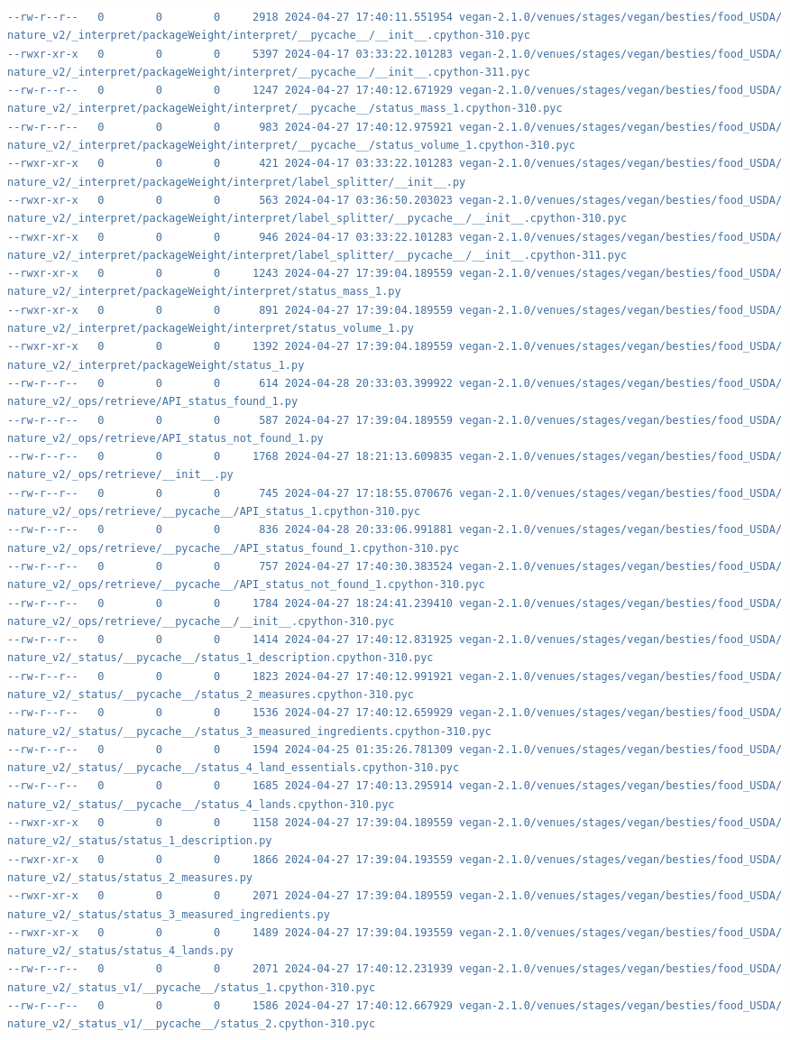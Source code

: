 ```diff
--rw-r--r--   0        0        0     2918 2024-04-27 17:40:11.551954 vegan-2.1.0/venues/stages/vegan/besties/food_USDA/nature_v2/_interpret/packageWeight/interpret/__pycache__/__init__.cpython-310.pyc
--rwxr-xr-x   0        0        0     5397 2024-04-17 03:33:22.101283 vegan-2.1.0/venues/stages/vegan/besties/food_USDA/nature_v2/_interpret/packageWeight/interpret/__pycache__/__init__.cpython-311.pyc
--rw-r--r--   0        0        0     1247 2024-04-27 17:40:12.671929 vegan-2.1.0/venues/stages/vegan/besties/food_USDA/nature_v2/_interpret/packageWeight/interpret/__pycache__/status_mass_1.cpython-310.pyc
--rw-r--r--   0        0        0      983 2024-04-27 17:40:12.975921 vegan-2.1.0/venues/stages/vegan/besties/food_USDA/nature_v2/_interpret/packageWeight/interpret/__pycache__/status_volume_1.cpython-310.pyc
--rwxr-xr-x   0        0        0      421 2024-04-17 03:33:22.101283 vegan-2.1.0/venues/stages/vegan/besties/food_USDA/nature_v2/_interpret/packageWeight/interpret/label_splitter/__init__.py
--rwxr-xr-x   0        0        0      563 2024-04-17 03:36:50.203023 vegan-2.1.0/venues/stages/vegan/besties/food_USDA/nature_v2/_interpret/packageWeight/interpret/label_splitter/__pycache__/__init__.cpython-310.pyc
--rwxr-xr-x   0        0        0      946 2024-04-17 03:33:22.101283 vegan-2.1.0/venues/stages/vegan/besties/food_USDA/nature_v2/_interpret/packageWeight/interpret/label_splitter/__pycache__/__init__.cpython-311.pyc
--rwxr-xr-x   0        0        0     1243 2024-04-27 17:39:04.189559 vegan-2.1.0/venues/stages/vegan/besties/food_USDA/nature_v2/_interpret/packageWeight/interpret/status_mass_1.py
--rwxr-xr-x   0        0        0      891 2024-04-27 17:39:04.189559 vegan-2.1.0/venues/stages/vegan/besties/food_USDA/nature_v2/_interpret/packageWeight/interpret/status_volume_1.py
--rwxr-xr-x   0        0        0     1392 2024-04-27 17:39:04.189559 vegan-2.1.0/venues/stages/vegan/besties/food_USDA/nature_v2/_interpret/packageWeight/status_1.py
--rw-r--r--   0        0        0      614 2024-04-28 20:33:03.399922 vegan-2.1.0/venues/stages/vegan/besties/food_USDA/nature_v2/_ops/retrieve/API_status_found_1.py
--rw-r--r--   0        0        0      587 2024-04-27 17:39:04.189559 vegan-2.1.0/venues/stages/vegan/besties/food_USDA/nature_v2/_ops/retrieve/API_status_not_found_1.py
--rw-r--r--   0        0        0     1768 2024-04-27 18:21:13.609835 vegan-2.1.0/venues/stages/vegan/besties/food_USDA/nature_v2/_ops/retrieve/__init__.py
--rw-r--r--   0        0        0      745 2024-04-27 17:18:55.070676 vegan-2.1.0/venues/stages/vegan/besties/food_USDA/nature_v2/_ops/retrieve/__pycache__/API_status_1.cpython-310.pyc
--rw-r--r--   0        0        0      836 2024-04-28 20:33:06.991881 vegan-2.1.0/venues/stages/vegan/besties/food_USDA/nature_v2/_ops/retrieve/__pycache__/API_status_found_1.cpython-310.pyc
--rw-r--r--   0        0        0      757 2024-04-27 17:40:30.383524 vegan-2.1.0/venues/stages/vegan/besties/food_USDA/nature_v2/_ops/retrieve/__pycache__/API_status_not_found_1.cpython-310.pyc
--rw-r--r--   0        0        0     1784 2024-04-27 18:24:41.239410 vegan-2.1.0/venues/stages/vegan/besties/food_USDA/nature_v2/_ops/retrieve/__pycache__/__init__.cpython-310.pyc
--rw-r--r--   0        0        0     1414 2024-04-27 17:40:12.831925 vegan-2.1.0/venues/stages/vegan/besties/food_USDA/nature_v2/_status/__pycache__/status_1_description.cpython-310.pyc
--rw-r--r--   0        0        0     1823 2024-04-27 17:40:12.991921 vegan-2.1.0/venues/stages/vegan/besties/food_USDA/nature_v2/_status/__pycache__/status_2_measures.cpython-310.pyc
--rw-r--r--   0        0        0     1536 2024-04-27 17:40:12.659929 vegan-2.1.0/venues/stages/vegan/besties/food_USDA/nature_v2/_status/__pycache__/status_3_measured_ingredients.cpython-310.pyc
--rw-r--r--   0        0        0     1594 2024-04-25 01:35:26.781309 vegan-2.1.0/venues/stages/vegan/besties/food_USDA/nature_v2/_status/__pycache__/status_4_land_essentials.cpython-310.pyc
--rw-r--r--   0        0        0     1685 2024-04-27 17:40:13.295914 vegan-2.1.0/venues/stages/vegan/besties/food_USDA/nature_v2/_status/__pycache__/status_4_lands.cpython-310.pyc
--rwxr-xr-x   0        0        0     1158 2024-04-27 17:39:04.189559 vegan-2.1.0/venues/stages/vegan/besties/food_USDA/nature_v2/_status/status_1_description.py
--rwxr-xr-x   0        0        0     1866 2024-04-27 17:39:04.193559 vegan-2.1.0/venues/stages/vegan/besties/food_USDA/nature_v2/_status/status_2_measures.py
--rwxr-xr-x   0        0        0     2071 2024-04-27 17:39:04.189559 vegan-2.1.0/venues/stages/vegan/besties/food_USDA/nature_v2/_status/status_3_measured_ingredients.py
--rwxr-xr-x   0        0        0     1489 2024-04-27 17:39:04.193559 vegan-2.1.0/venues/stages/vegan/besties/food_USDA/nature_v2/_status/status_4_lands.py
--rw-r--r--   0        0        0     2071 2024-04-27 17:40:12.231939 vegan-2.1.0/venues/stages/vegan/besties/food_USDA/nature_v2/_status_v1/__pycache__/status_1.cpython-310.pyc
--rw-r--r--   0        0        0     1586 2024-04-27 17:40:12.667929 vegan-2.1.0/venues/stages/vegan/besties/food_USDA/nature_v2/_status_v1/__pycache__/status_2.cpython-310.pyc
```